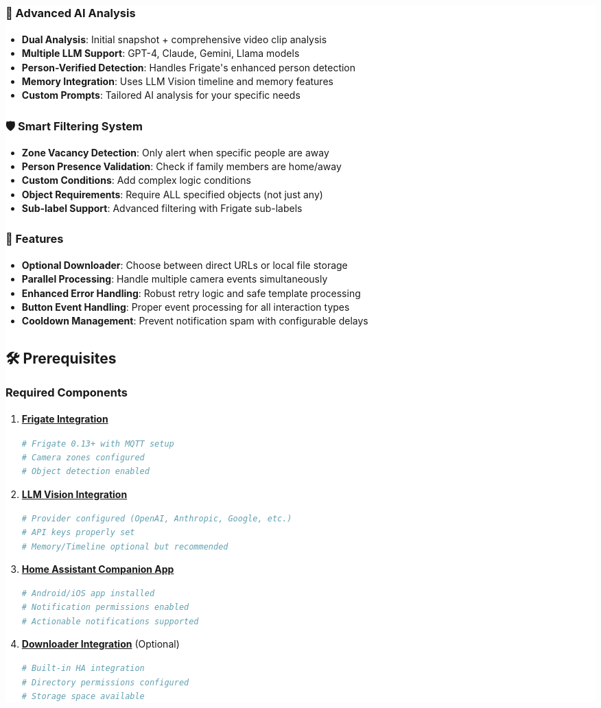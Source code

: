 ### 🤖 Advanced AI Analysis
- **Dual Analysis**: Initial snapshot + comprehensive video clip analysis
- **Multiple LLM Support**: GPT-4, Claude, Gemini, Llama models
- **Person-Verified Detection**: Handles Frigate's enhanced person detection
- **Memory Integration**: Uses LLM Vision timeline and memory features
- **Custom Prompts**: Tailored AI analysis for your specific needs

### 🛡️ Smart Filtering System
- **Zone Vacancy Detection**: Only alert when specific people are away
- **Person Presence Validation**: Check if family members are home/away
- **Custom Conditions**: Add complex logic conditions
- **Object Requirements**: Require ALL specified objects (not just any)
- **Sub-label Support**: Advanced filtering with Frigate sub-labels

### 🔧 Features
- **Optional Downloader**: Choose between direct URLs or local file storage
- **Parallel Processing**: Handle multiple camera events simultaneously
- **Enhanced Error Handling**: Robust retry logic and safe template processing
- **Button Event Handling**: Proper event processing for all interaction types
- **Cooldown Management**: Prevent notification spam with configurable delays

## 🛠️ Prerequisites

### Required Components

1. **[Frigate Integration](https://github.com/blakeblackshear/frigate-hass-integration)**
   ```yaml
   # Frigate 0.13+ with MQTT setup
   # Camera zones configured
   # Object detection enabled
   ```

2. **[LLM Vision Integration](https://github.com/valentinfrlch/ha-llmvision)**
   ```yaml
   # Provider configured (OpenAI, Anthropic, Google, etc.)
   # API keys properly set
   # Memory/Timeline optional but recommended
   ```

3. **[Home Assistant Companion App](https://companion.home-assistant.io/)**
   ```yaml
   # Android/iOS app installed
   # Notification permissions enabled
   # Actionable notifications supported
   ```

4. **[Downloader Integration](https://www.home-assistant.io/integrations/downloader/)** (Optional)
   ```yaml
   # Built-in HA integration
   # Directory permissions configured
   # Storage space available
   ```
